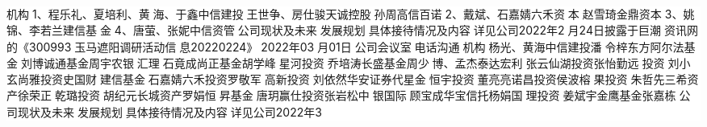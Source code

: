 机构
1、程乐礼、夏培利、黄
海、于鑫中信建投
王世争、房仕骏天诚控股
孙周高信百诺
2、戴斌、石嘉婧六禾资
本
赵雪琦金鼎资本
3、姚锦、李若兰建信基
金
4、唐萤、张妮中信资管
公司现状及未来
发展规划
具体接待情况及内容
详见公司2022年2
月24日披露于巨潮
资讯网的《300993
玉马遮阳调研活动信
息20220224》
2022年03
月01日
公司会议室
电话沟通
机构
杨光、黄海中信建投潘
令梓东方阿尔法基金
刘博诚通基金周宇农银
汇理
石竟成尚正基金胡学峰
星河投资
乔培涛长盛基金周少
博、孟杰泰达宏利
张云仙湖投资张怡勤远
投资
刘小玄尚雅投资史国财
建信基金
石嘉婧六禾投资罗敬军
高新投资
刘依然华安证券代星金
恒宇投资
董亮亮诺昌投资侯波榕
果投资
朱哲先三希资产徐荣正
乾璐投资
胡纪元长城资产罗娟恒
昇基金
唐玥赢仕投资张岩松中
银国际
顾宝成华宝信托杨娟国
理投资
姜斌宇金鹰基金张嘉栋
公司现状及未来
发展规划
具体接待情况及内容
详见公司2022年3
